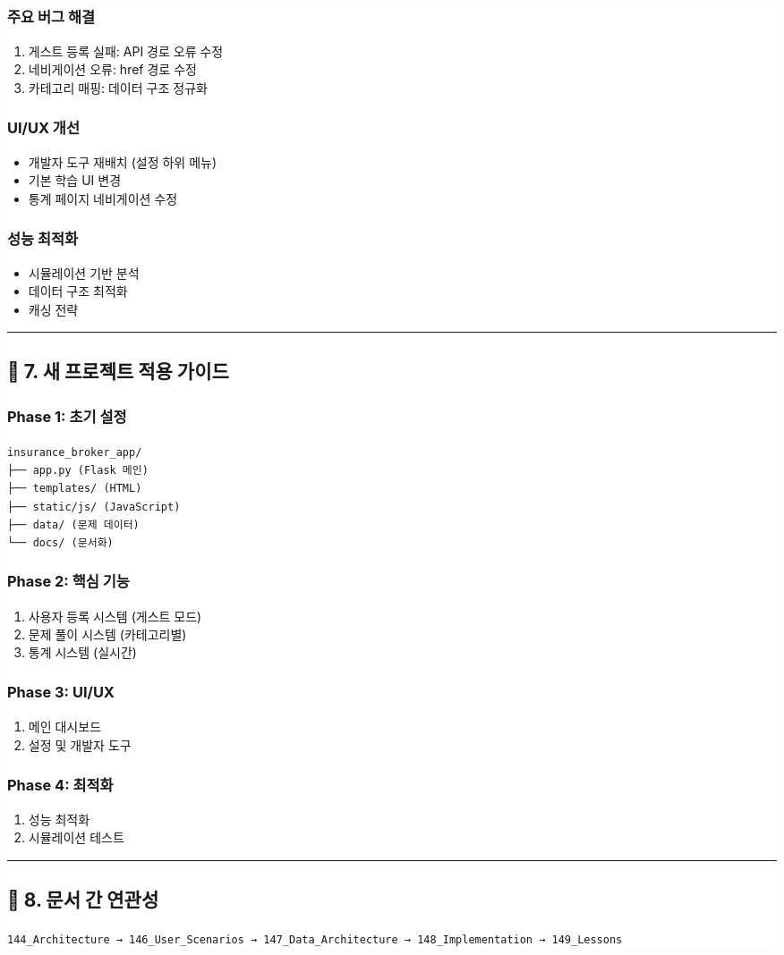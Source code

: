 ### **주요 버그 해결**
1. 게스트 등록 실패: API 경로 오류 수정
2. 네비게이션 오류: href 경로 수정
3. 카테고리 매핑: 데이터 구조 정규화

### **UI/UX 개선**
- 개발자 도구 재배치 (설정 하위 메뉴)
- 기본 학습 UI 변경
- 통계 페이지 네비게이션 수정

### **성능 최적화**
- 시뮬레이션 기반 분석
- 데이터 구조 최적화
- 캐싱 전략

---

## 🚀 **7. 새 프로젝트 적용 가이드**

### **Phase 1: 초기 설정**
```
insurance_broker_app/
├── app.py (Flask 메인)
├── templates/ (HTML)
├── static/js/ (JavaScript)
├── data/ (문제 데이터)
└── docs/ (문서화)
```

### **Phase 2: 핵심 기능**
1. 사용자 등록 시스템 (게스트 모드)
2. 문제 풀이 시스템 (카테고리별)
3. 통계 시스템 (실시간)

### **Phase 3: UI/UX**
1. 메인 대시보드
2. 설정 및 개발자 도구

### **Phase 4: 최적화**
1. 성능 최적화
2. 시뮬레이션 테스트

---

## 🔗 **8. 문서 간 연관성**

```
144_Architecture → 146_User_Scenarios → 147_Data_Architecture → 148_Implementation → 149_Lessons
```
